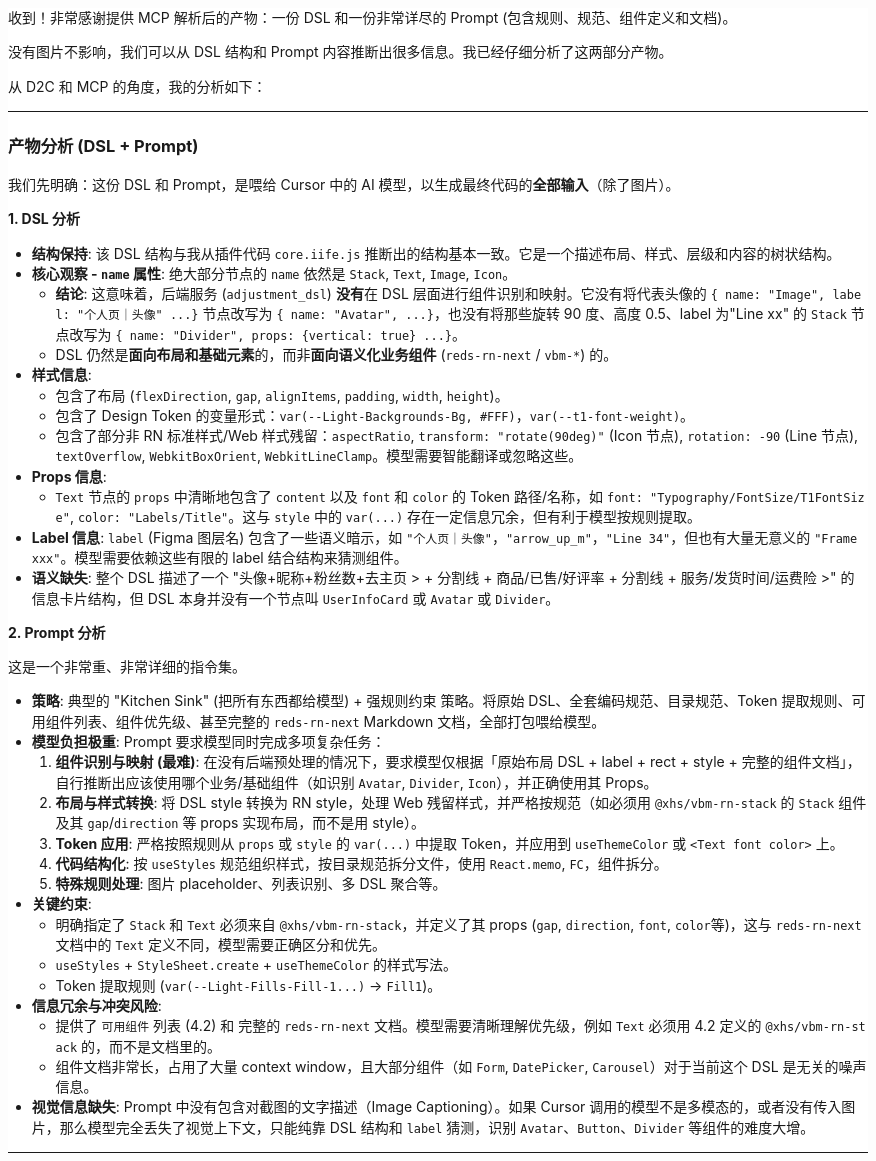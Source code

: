 收到！非常感谢提供 MCP 解析后的产物：一份 DSL 和一份非常详尽的 Prompt (包含规则、规范、组件定义和文档)。

没有图片不影响，我们可以从 DSL 结构和 Prompt 内容推断出很多信息。我已经仔细分析了这两部分产物。

从 D2C 和 MCP 的角度，我的分析如下：

---

### 产物分析 (DSL + Prompt)

我们先明确：这份 DSL 和 Prompt，是喂给 Cursor 中的 AI 模型，以生成最终代码的**全部输入**（除了图片）。

**1. DSL 分析**

- **结构保持**: 该 DSL 结构与我从插件代码 `core.iife.js` 推断出的结构基本一致。它是一个描述布局、样式、层级和内容的树状结构。
- **核心观察 - `name` 属性**: 绝大部分节点的 `name` 依然是 `Stack`, `Text`, `Image`, `Icon`。
  - **结论**: 这意味着，后端服务 (`adjustment_dsl`) **没有**在 DSL 层面进行组件识别和映射。它没有将代表头像的 `{ name: "Image", label: "个人页｜头像" ...}` 节点改写为 `{ name: "Avatar", ...}`，也没有将那些旋转 90 度、高度 0.5、label 为"Line xx" 的 `Stack` 节点改写为 `{ name: "Divider", props: {vertical: true} ...}`。
  - DSL 仍然是**面向布局和基础元素**的，而非**面向语义化业务组件** (`reds-rn-next` / `vbm-*`) 的。
- **样式信息**:
  - 包含了布局 (`flexDirection`, `gap`, `alignItems`, `padding`, `width`, `height`)。
  - 包含了 Design Token 的变量形式：`var(--Light-Backgrounds-Bg, #FFF)`，`var(--t1-font-weight)`。
  - 包含了部分非 RN 标准样式/Web 样式残留：`aspectRatio`, `transform: "rotate(90deg)"` (Icon 节点), `rotation: -90` (Line 节点), `textOverflow`, `WebkitBoxOrient`, `WebkitLineClamp`。模型需要智能翻译或忽略这些。
- **Props 信息**:
  - `Text` 节点的 `props` 中清晰地包含了 `content` 以及 `font` 和 `color` 的 Token 路径/名称，如 `font: "Typography/FontSize/T1FontSize"`, `color: "Labels/Title"`。这与 `style` 中的 `var(...)` 存在一定信息冗余，但有利于模型按规则提取。
- **Label 信息**: `label` (Figma 图层名) 包含了一些语义暗示，如 `"个人页｜头像"`，`"arrow_up_m"`，`"Line 34"`，但也有大量无意义的 `"Frame xxx"`。模型需要依赖这些有限的 label 结合结构来猜测组件。
- **语义缺失**: 整个 DSL 描述了一个 "头像+昵称+粉丝数+去主页 > + 分割线 + 商品/已售/好评率 + 分割线 + 服务/发货时间/运费险 >" 的信息卡片结构，但 DSL 本身并没有一个节点叫 `UserInfoCard` 或 `Avatar` 或 `Divider`。

**2. Prompt 分析**

这是一个非常重、非常详细的指令集。

- **策略**: 典型的 "Kitchen Sink" (把所有东西都给模型) + 强规则约束 策略。将原始 DSL、全套编码规范、目录规范、Token 提取规则、可用组件列表、组件优先级、甚至完整的 `reds-rn-next` Markdown 文档，全部打包喂给模型。
- **模型负担极重**: Prompt 要求模型同时完成多项复杂任务：
  1.  **组件识别与映射 (最难)**: 在没有后端预处理的情况下，要求模型仅根据「原始布局 DSL + label + rect + style + 完整的组件文档」，自行推断出应该使用哪个业务/基础组件（如识别 `Avatar`, `Divider`, `Icon`），并正确使用其 Props。
  2.  **布局与样式转换**: 将 DSL style 转换为 RN style，处理 Web 残留样式，并严格按规范（如必须用 `@xhs/vbm-rn-stack` 的 `Stack` 组件及其 `gap`/`direction` 等 props 实现布局，而不是用 style）。
  3.  **Token 应用**: 严格按照规则从 `props` 或 `style` 的 `var(...)` 中提取 Token，并应用到 `useThemeColor` 或 `<Text font color>` 上。
  4.  **代码结构化**: 按 `useStyles` 规范组织样式，按目录规范拆分文件，使用 `React.memo`, `FC`，组件拆分。
  5.  **特殊规则处理**: 图片 placeholder、列表识别、多 DSL 聚合等。
- **关键约束**:
  - 明确指定了 `Stack` 和 `Text` 必须来自 `@xhs/vbm-rn-stack`，并定义了其 props (`gap`, `direction`, `font`, `color`等)，这与 `reds-rn-next` 文档中的 `Text` 定义不同，模型需要正确区分和优先。
  - `useStyles` + `StyleSheet.create` + `useThemeColor` 的样式写法。
  - Token 提取规则 (`var(--Light-Fills-Fill-1...)` -> `Fill1`)。
- **信息冗余与冲突风险**:
  - 提供了 `可用组件` 列表 (4.2) 和 完整的 `reds-rn-next` 文档。模型需要清晰理解优先级，例如 `Text` 必须用 4.2 定义的 `@xhs/vbm-rn-stack` 的，而不是文档里的。
  - 组件文档非常长，占用了大量 context window，且大部分组件（如 `Form`, `DatePicker`, `Carousel`）对于当前这个 DSL 是无关的噪声信息。
- **视觉信息缺失**: Prompt 中没有包含对截图的文字描述（Image Captioning）。如果 Cursor 调用的模型不是多模态的，或者没有传入图片，那么模型完全丢失了视觉上下文，只能纯靠 DSL 结构和 `label` 猜测，识别 `Avatar`、`Button`、`Divider` 等组件的难度大增。

---